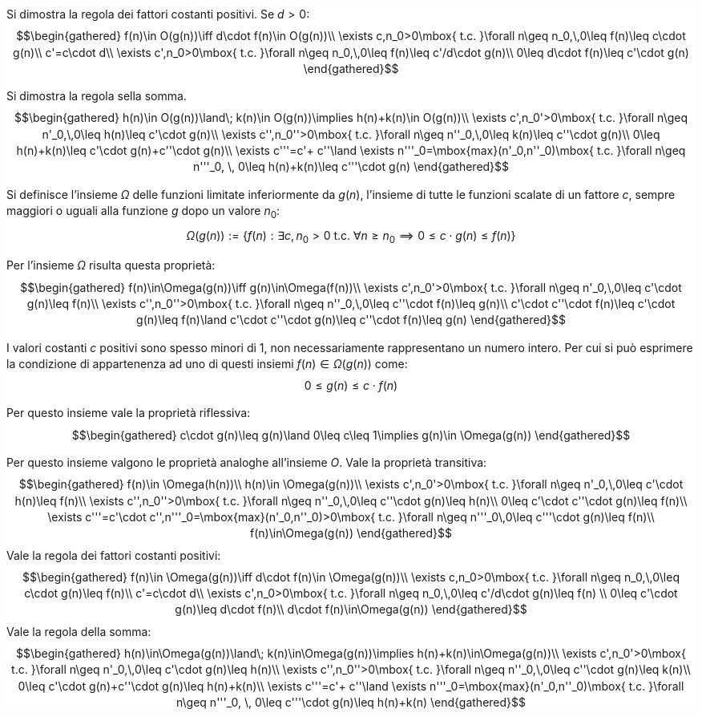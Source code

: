 Si dimostra la regola dei fattori costanti positivi. Se $d>0$: $$\begin{gathered}
    f(n)\in O(g(n))\iff d\cdot f(n)\in O(g(n))\\
    \exists c,n_0>0\mbox{ t.c. }\forall n\geq n_0,\,0\leq f(n)\leq c\cdot g(n)\\
    c'=c\cdot d\\
    \exists c',n_0>0\mbox{ t.c. }\forall n\geq n_0,\,0\leq f(n)\leq c'/d\cdot g(n)\\
    0\leq d\cdot f(n)\leq c'\cdot g(n)
\end{gathered}$$

Si dimostra la regola sella somma. $$\begin{gathered}
    h(n)\in O(g(n))\land\; k(n)\in O(g(n))\implies h(n)+k(n)\in O(g(n))\\
    \exists c',n_0'>0\mbox{ t.c. }\forall n\geq n'_0,\,0\leq h(n)\leq c'\cdot g(n)\\
    \exists c'',n_0''>0\mbox{ t.c. }\forall n\geq n''_0,\,0\leq k(n)\leq c''\cdot g(n)\\
    0\leq h(n)+k(n)\leq c'\cdot g(n)+c''\cdot g(n)\\
    \exists c'''=c'+ c''\land \exists n'''_0=\mbox{max}(n'_0,n''_0)\mbox{ t.c. }\forall n\geq n'''_0, \, 0\leq h(n)+k(n)\leq c'''\cdot g(n)
\end{gathered}$$

Si definisce l’insieme $\Omega$ delle funzioni limitate inferiormente da $g(n)$, l’insieme di tutte le funzioni scalate di un fattore $c$, sempre maggiori o uguali alla funzione $g$ dopo un valore $n_0$: $$\Omega(g(n)):=\{f(n):\exists c,n_0>0\mbox{ t.c. }\forall n\geq n_0\implies 0\leq c\cdot g(n)\leq f(n)\}$$

Per l’insieme $\Omega$ risulta questa proprietà: $$\begin{gathered}
    f(n)\in\Omega(g(n))\iff g(n)\in\Omega(f(n))\\
    \exists c',n_0'>0\mbox{ t.c. }\forall n\geq n'_0,\,0\leq c'\cdot g(n)\leq f(n)\\
    \exists c'',n_0''>0\mbox{ t.c. }\forall n\geq n''_0,\,0\leq c''\cdot f(n)\leq  g(n)\\
    c'\cdot c''\cdot f(n)\leq c'\cdot g(n)\leq f(n)\land c'\cdot c''\cdot g(n)\leq c''\cdot f(n)\leq g(n) 
\end{gathered}$$

I valori costanti $c$ positivi sono spesso minori di $1$, non necessariamente rappresentano un numero intero. Per cui si può esprimere la condizione di appartenenza ad uno di questi insiemi $f(n)\in\Omega(g(n))$ come: $$0\leq g(n)\leq c\cdot f(n)$$

Per questo insieme vale la proprietà riflessiva: $$\begin{gathered}
    c\cdot g(n)\leq  g(n)\land 0\leq c\leq 1\implies g(n)\in \Omega(g(n))
\end{gathered}$$

Per questo insieme valgono le proprietà analoghe all’insieme $O$. Vale la proprietà transitiva: $$\begin{gathered}
    f(n)\in \Omega(h(n))\\
    h(n)\in \Omega(g(n))\\
    \exists c',n_0'>0\mbox{ t.c. }\forall n\geq n'_0,\,0\leq  c'\cdot h(n)\leq f(n)\\
    \exists c'',n_0''>0\mbox{ t.c. }\forall n\geq n''_0,\,0\leq c''\cdot g(n)\leq  h(n)\\
    0\leq c'\cdot c''\cdot g(n)\leq f(n)\\
    \exists c'''=c'\cdot c'',n'''_0=\mbox{max}(n'_0,n''_0)>0\mbox{ t.c. }\forall n\geq n'''_0\,0\leq c'''\cdot g(n)\leq f(n)\\
    f(n)\in\Omega(g(n))
\end{gathered}$$ Vale la regola dei fattori costanti positivi: $$\begin{gathered}
    f(n)\in \Omega(g(n))\iff d\cdot f(n)\in \Omega(g(n))\\
    \exists c,n_0>0\mbox{ t.c. }\forall n\geq n_0,\,0\leq c\cdot g(n)\leq f(n)\\
    c'=c\cdot d\\
    \exists c',n_0>0\mbox{ t.c. }\forall n\geq n_0,\,0\leq c'/d\cdot g(n)\leq f(n) \\
    0\leq  c'\cdot g(n)\leq d\cdot f(n)\\
    d\cdot f(n)\in\Omega(g(n))
\end{gathered}$$ Vale la regola della somma: $$\begin{gathered}
    h(n)\in\Omega(g(n))\land\; k(n)\in\Omega(g(n))\implies h(n)+k(n)\in\Omega(g(n))\\
    \exists c',n_0'>0\mbox{ t.c. }\forall n\geq n'_0,\,0\leq  c'\cdot g(n)\leq h(n)\\
    \exists c'',n_0''>0\mbox{ t.c. }\forall n\geq n''_0,\,0\leq  c''\cdot g(n)\leq k(n)\\
    0\leq c'\cdot g(n)+c''\cdot g(n)\leq h(n)+k(n)\\
    \exists c'''=c'+ c''\land \exists n'''_0=\mbox{max}(n'_0,n''_0)\mbox{ t.c. }\forall n\geq n'''_0, \, 0\leq c'''\cdot g(n)\leq  h(n)+k(n)
\end{gathered}$$
